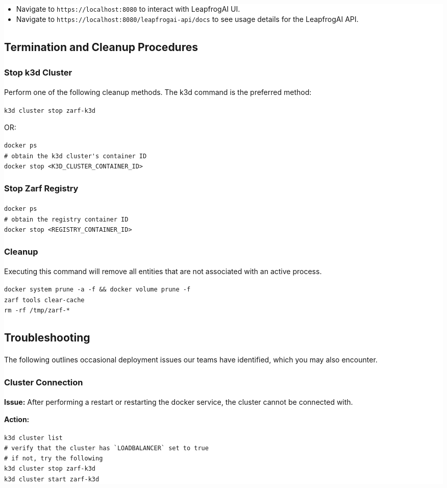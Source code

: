 - Navigate to `https://localhost:8080` to interact with LeapfrogAI UI.
- Navigate to `https://localhost:8080/leapfrogai-api/docs` to see usage details for the LeapfrogAI API.

## Termination and Cleanup Procedures

### Stop k3d Cluster

Perform one of the following cleanup methods. The k3d command is the preferred method:

```git
k3d cluster stop zarf-k3d
```

OR:

```git
docker ps
# obtain the k3d cluster's container ID
docker stop <K3D_CLUSTER_CONTAINER_ID>
```

### Stop Zarf Registry

```git
docker ps
# obtain the registry container ID
docker stop <REGISTRY_CONTAINER_ID>
```

### Cleanup

Executing this command will remove all entities that are not associated with an active process.

```git
docker system prune -a -f && docker volume prune -f
zarf tools clear-cache
rm -rf /tmp/zarf-*
```

## Troubleshooting

The following outlines occasional deployment issues our teams have identified, which you may also encounter.

### Cluster Connection

**Issue:** After performing a restart or restarting the docker service, the cluster cannot be connected with.

**Action:**

```git
k3d cluster list
# verify that the cluster has `LOADBALANCER` set to true
# if not, try the following
k3d cluster stop zarf-k3d
k3d cluster start zarf-k3d
```
